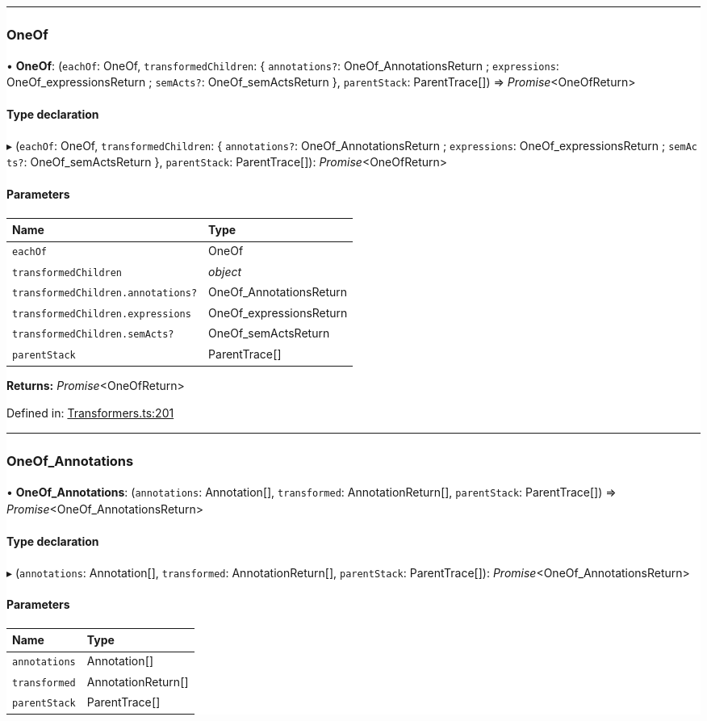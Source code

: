 ___

### OneOf

• **OneOf**: (`eachOf`: OneOf, `transformedChildren`: { `annotations?`: OneOf\_AnnotationsReturn ; `expressions`: OneOf\_expressionsReturn ; `semActs?`: OneOf\_semActsReturn  }, `parentStack`: ParentTrace[]) => *Promise*<OneOfReturn\>

#### Type declaration

▸ (`eachOf`: OneOf, `transformedChildren`: { `annotations?`: OneOf\_AnnotationsReturn ; `expressions`: OneOf\_expressionsReturn ; `semActs?`: OneOf\_semActsReturn  }, `parentStack`: ParentTrace[]): *Promise*<OneOfReturn\>

#### Parameters

| Name | Type |
| :------ | :------ |
| `eachOf` | OneOf |
| `transformedChildren` | *object* |
| `transformedChildren.annotations?` | OneOf\_AnnotationsReturn |
| `transformedChildren.expressions` | OneOf\_expressionsReturn |
| `transformedChildren.semActs?` | OneOf\_semActsReturn |
| `parentStack` | ParentTrace[] |

**Returns:** *Promise*<OneOfReturn\>

Defined in: [Transformers.ts:201](https://github.com/o-development/shexj-traverser/blob/9d521f3/lib/Transformers.ts#L201)

___

### OneOf\_Annotations

• **OneOf\_Annotations**: (`annotations`: Annotation[], `transformed`: AnnotationReturn[], `parentStack`: ParentTrace[]) => *Promise*<OneOf\_AnnotationsReturn\>

#### Type declaration

▸ (`annotations`: Annotation[], `transformed`: AnnotationReturn[], `parentStack`: ParentTrace[]): *Promise*<OneOf\_AnnotationsReturn\>

#### Parameters

| Name | Type |
| :------ | :------ |
| `annotations` | Annotation[] |
| `transformed` | AnnotationReturn[] |
| `parentStack` | ParentTrace[] |
